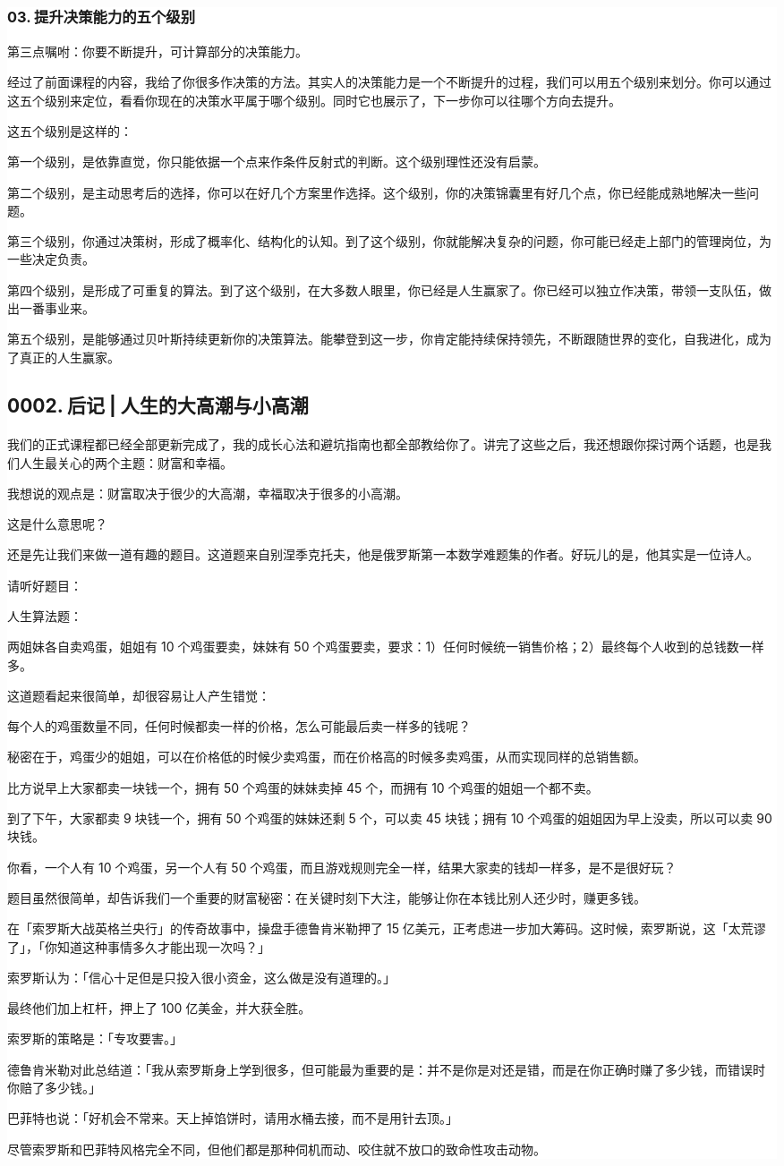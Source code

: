 ### 03. 提升决策能力的五个级别

第三点嘱咐：你要不断提升，可计算部分的决策能力。

经过了前面课程的内容，我给了你很多作决策的方法。其实人的决策能力是一个不断提升的过程，我们可以用五个级别来划分。你可以通过这五个级别来定位，看看你现在的决策水平属于哪个级别。同时它也展示了，下一步你可以往哪个方向去提升。

这五个级别是这样的：

第一个级别，是依靠直觉，你只能依据一个点来作条件反射式的判断。这个级别理性还没有启蒙。

第二个级别，是主动思考后的选择，你可以在好几个方案里作选择。这个级别，你的决策锦囊里有好几个点，你已经能成熟地解决一些问题。

第三个级别，你通过决策树，形成了概率化、结构化的认知。到了这个级别，你就能解决复杂的问题，你可能已经走上部门的管理岗位，为一些决定负责。

第四个级别，是形成了可重复的算法。到了这个级别，在大多数人眼里，你已经是人生赢家了。你已经可以独立作决策，带领一支队伍，做出一番事业来。

第五个级别，是能够通过贝叶斯持续更新你的决策算法。能攀登到这一步，你肯定能持续保持领先，不断跟随世界的变化，自我进化，成为了真正的人生赢家。

## 0002. 后记 | 人生的大高潮与小高潮

我们的正式课程都已经全部更新完成了，我的成长心法和避坑指南也都全部教给你了。讲完了这些之后，我还想跟你探讨两个话题，也是我们人生最关心的两个主题：财富和幸福。

我想说的观点是：财富取决于很少的大高潮，幸福取决于很多的小高潮。

这是什么意思呢？

还是先让我们来做一道有趣的题目。这道题来自别涅季克托夫，他是俄罗斯第一本数学难题集的作者。好玩儿的是，他其实是一位诗人。

请听好题目：

人生算法题：

两姐妹各自卖鸡蛋，姐姐有 10 个鸡蛋要卖，妹妹有 50 个鸡蛋要卖，要求：1）任何时候统一销售价格；2）最终每个人收到的总钱数一样多。

这道题看起来很简单，却很容易让人产生错觉：

每个人的鸡蛋数量不同，任何时候都卖一样的价格，怎么可能最后卖一样多的钱呢？

秘密在于，鸡蛋少的姐姐，可以在价格低的时候少卖鸡蛋，而在价格高的时候多卖鸡蛋，从而实现同样的总销售额。

比方说早上大家都卖一块钱一个，拥有 50 个鸡蛋的妹妹卖掉 45 个，而拥有 10 个鸡蛋的姐姐一个都不卖。

到了下午，大家都卖 9 块钱一个，拥有 50 个鸡蛋的妹妹还剩 5 个，可以卖 45 块钱；拥有 10 个鸡蛋的姐姐因为早上没卖，所以可以卖 90 块钱。

你看，一个人有 10 个鸡蛋，另一个人有 50 个鸡蛋，而且游戏规则完全一样，结果大家卖的钱却一样多，是不是很好玩？

题目虽然很简单，却告诉我们一个重要的财富秘密：在关键时刻下大注，能够让你在本钱比别人还少时，赚更多钱。

在「索罗斯大战英格兰央行」的传奇故事中，操盘手德鲁肯米勒押了 15 亿美元，正考虑进一步加大筹码。这时候，索罗斯说，这「太荒谬了」，「你知道这种事情多久才能出现一次吗？」

索罗斯认为：「信心十足但是只投入很小资金，这么做是没有道理的。」

最终他们加上杠杆，押上了 100 亿美金，并大获全胜。

索罗斯的策略是：「专攻要害。」

德鲁肯米勒对此总结道：「我从索罗斯身上学到很多，但可能最为重要的是：并不是你是对还是错，而是在你正确时赚了多少钱，而错误时你赔了多少钱。」

巴菲特也说：「好机会不常来。天上掉馅饼时，请用水桶去接，而不是用针去顶。」

尽管索罗斯和巴菲特风格完全不同，但他们都是那种伺机而动、咬住就不放口的致命性攻击动物。
